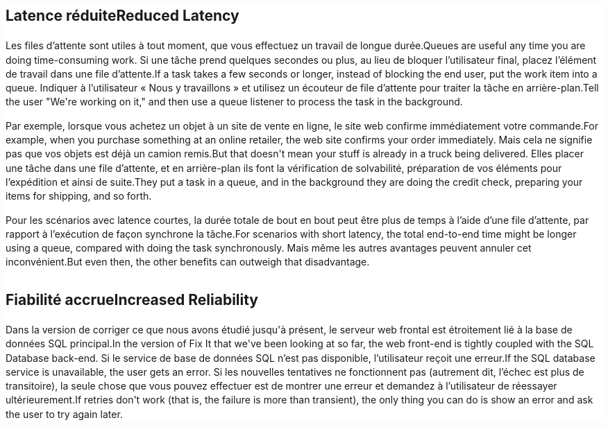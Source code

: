 ## <a name="reduced-latency"></a><span data-ttu-id="d6d1c-127">Latence réduite</span><span class="sxs-lookup"><span data-stu-id="d6d1c-127">Reduced Latency</span></span>

<span data-ttu-id="d6d1c-128">Les files d’attente sont utiles à tout moment, que vous effectuez un travail de longue durée.</span><span class="sxs-lookup"><span data-stu-id="d6d1c-128">Queues are useful any time you are doing time-consuming work.</span></span> <span data-ttu-id="d6d1c-129">Si une tâche prend quelques secondes ou plus, au lieu de bloquer l’utilisateur final, placez l’élément de travail dans une file d’attente.</span><span class="sxs-lookup"><span data-stu-id="d6d1c-129">If a task takes a few seconds or longer, instead of blocking the end user, put the work item into a queue.</span></span> <span data-ttu-id="d6d1c-130">Indiquer à l’utilisateur « Nous y travaillons » et utilisez un écouteur de file d’attente pour traiter la tâche en arrière-plan.</span><span class="sxs-lookup"><span data-stu-id="d6d1c-130">Tell the user "We're working on it," and then use a queue listener to process the task in the background.</span></span>

<span data-ttu-id="d6d1c-131">Par exemple, lorsque vous achetez un objet à un site de vente en ligne, le site web confirme immédiatement votre commande.</span><span class="sxs-lookup"><span data-stu-id="d6d1c-131">For example, when you purchase something at an online retailer, the web site confirms your order immediately.</span></span> <span data-ttu-id="d6d1c-132">Mais cela ne signifie pas que vos objets est déjà un camion remis.</span><span class="sxs-lookup"><span data-stu-id="d6d1c-132">But that doesn't mean your stuff is already in a truck being delivered.</span></span> <span data-ttu-id="d6d1c-133">Elles placer une tâche dans une file d’attente, et en arrière-plan ils font la vérification de solvabilité, préparation de vos éléments pour l’expédition et ainsi de suite.</span><span class="sxs-lookup"><span data-stu-id="d6d1c-133">They put a task in a queue, and in the background they are doing the credit check, preparing your items for shipping, and so forth.</span></span>

<span data-ttu-id="d6d1c-134">Pour les scénarios avec latence courtes, la durée totale de bout en bout peut être plus de temps à l’aide d’une file d’attente, par rapport à l’exécution de façon synchrone la tâche.</span><span class="sxs-lookup"><span data-stu-id="d6d1c-134">For scenarios with short latency, the total end-to-end time might be longer using a queue, compared with doing the task synchronously.</span></span> <span data-ttu-id="d6d1c-135">Mais même les autres avantages peuvent annuler cet inconvénient.</span><span class="sxs-lookup"><span data-stu-id="d6d1c-135">But even then, the other benefits can outweigh that disadvantage.</span></span>

## <a name="increased-reliability"></a><span data-ttu-id="d6d1c-136">Fiabilité accrue</span><span class="sxs-lookup"><span data-stu-id="d6d1c-136">Increased Reliability</span></span>

<span data-ttu-id="d6d1c-137">Dans la version de corriger ce que nous avons étudié jusqu'à présent, le serveur web frontal est étroitement lié à la base de données SQL principal.</span><span class="sxs-lookup"><span data-stu-id="d6d1c-137">In the version of Fix It that we've been looking at so far, the web front-end is tightly coupled with the SQL Database back-end.</span></span> <span data-ttu-id="d6d1c-138">Si le service de base de données SQL n’est pas disponible, l’utilisateur reçoit une erreur.</span><span class="sxs-lookup"><span data-stu-id="d6d1c-138">If the SQL database service is unavailable, the user gets an error.</span></span> <span data-ttu-id="d6d1c-139">Si les nouvelles tentatives ne fonctionnent pas (autrement dit, l’échec est plus de transitoire), la seule chose que vous pouvez effectuer est de montrer une erreur et demandez à l’utilisateur de réessayer ultérieurement.</span><span class="sxs-lookup"><span data-stu-id="d6d1c-139">If retries don't work (that is, the failure is more than transient), the only thing you can do is show an error and ask the user to try again later.</span></span>
